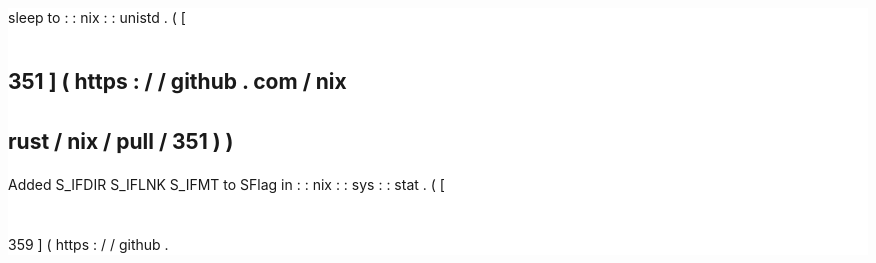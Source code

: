 sleep
to
:
:
nix
:
:
unistd
.
(
[
#
351
]
(
https
:
/
/
github
.
com
/
nix
-
rust
/
nix
/
pull
/
351
)
)
-
Added
S_IFDIR
S_IFLNK
S_IFMT
to
SFlag
in
:
:
nix
:
:
sys
:
:
stat
.
(
[
#
359
]
(
https
:
/
/
github
.